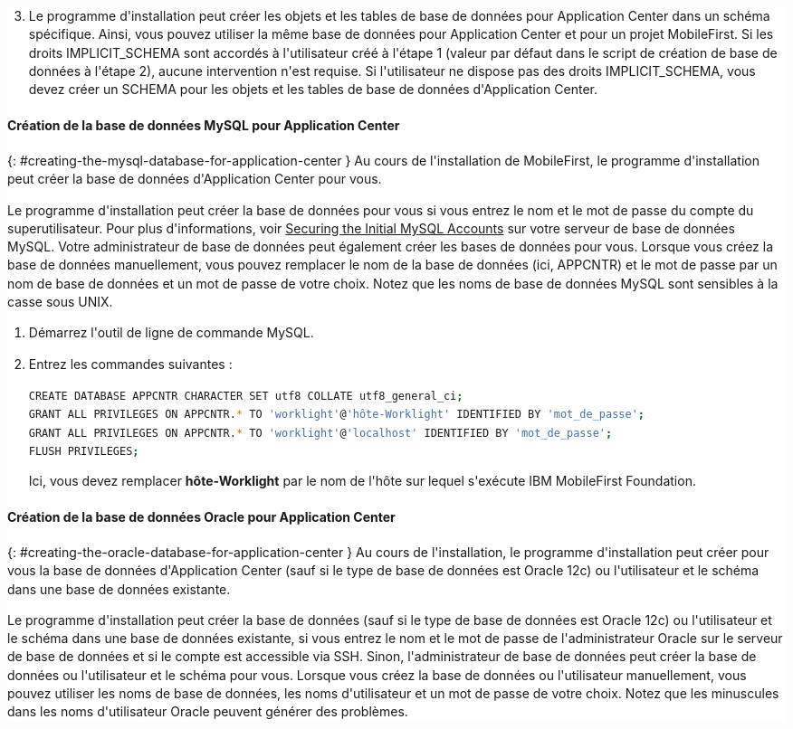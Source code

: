 3. Le programme d'installation peut créer les objets et les tables de base de données pour Application Center dans un schéma spécifique. Ainsi,
vous pouvez utiliser la même base de données pour Application Center et pour un projet MobileFirst. Si les droits IMPLICIT\_SCHEMA sont accordés à
l'utilisateur créé à l'étape 1 (valeur par défaut dans le script de création de base de données à l'étape 2), aucune intervention n'est
requise. Si
l'utilisateur ne dispose pas des droits IMPLICIT\_SCHEMA, vous devez créer un SCHEMA pour les objets et les tables de base de données d'Application Center.


#### Création de la base de données MySQL pour Application Center
{: #creating-the-mysql-database-for-application-center }
Au cours de l'installation de MobileFirst, le programme d'installation peut créer la base de données d'Application Center pour vous. 

Le programme d'installation peut créer la base de données pour vous si vous entrez le nom et le mot de passe du compte du superutilisateur. Pour
plus d'informations, voir [Securing the Initial MySQL Accounts](http://dev.mysql.com/doc/refman/5.1/en/default-privileges.html) sur votre
serveur de base de données MySQL. Votre administrateur de base de données peut également créer les bases de données pour vous. Lorsque vous créez la base
de données manuellement, vous pouvez remplacer le nom de la base de données (ici, APPCNTR) et le mot de passe par un nom de base de données et un mot de
passe de votre choix. Notez que les noms de base de données MySQL sont sensibles à la casse sous UNIX. 

1. Démarrez l'outil de ligne de commande MySQL. 
2. Entrez les commandes suivantes : 

   ```bash
   CREATE DATABASE APPCNTR CHARACTER SET utf8 COLLATE utf8_general_ci;
   GRANT ALL PRIVILEGES ON APPCNTR.* TO 'worklight'@'hôte-Worklight' IDENTIFIED BY 'mot_de_passe';
   GRANT ALL PRIVILEGES ON APPCNTR.* TO 'worklight'@'localhost' IDENTIFIED BY 'mot_de_passe';
   FLUSH PRIVILEGES;
   ```
   
   Ici, vous devez remplacer **hôte-Worklight** par le nom de l'hôte sur lequel s'exécute IBM MobileFirst
Foundation. 

#### Création de la base de données Oracle pour Application Center 
{: #creating-the-oracle-database-for-application-center }
Au cours de l'installation, le programme d'installation peut créer pour vous la base de données d'Application Center (sauf si le type de base de données
est Oracle 12c) ou l'utilisateur et le schéma dans une base de données existante. 

Le programme d'installation peut créer la base de données (sauf si le type de base de données est Oracle 12c) ou l'utilisateur et le schéma dans
une base de données existante, si vous entrez le nom et le mot de passe de l'administrateur Oracle sur le serveur de base de données et si le compte est
accessible via SSH. Sinon, l'administrateur de base de données peut créer la base de données ou l'utilisateur et le schéma pour vous. Lorsque vous créez la
base de données ou l'utilisateur manuellement, vous pouvez utiliser les noms de base de données, les noms d'utilisateur et un mot de passe de votre choix. Notez que les minuscules dans les noms d'utilisateur Oracle peuvent générer des problèmes. 
